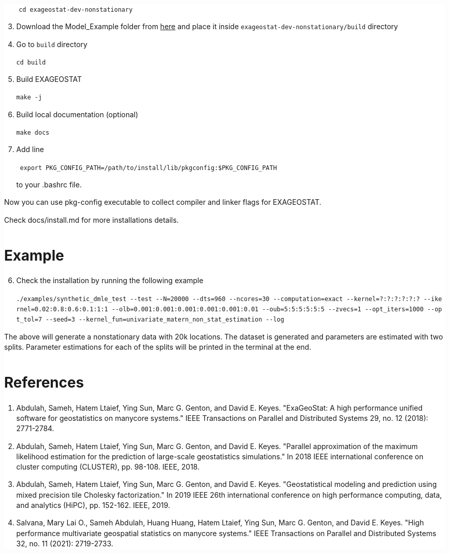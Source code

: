         cd exageostat-dev-nonstationary

3.  Download the Model_Example folder from [here]([https://drive.google.com/drive/folders/1qQH6PMv7zUii89pvTs50zaaWbq2Z2uIN?usp=sharing]) and place it inside `exageostat-dev-nonstationary/build` directory

4.  Go to `build` directory

        cd build

5.  Build EXAGEOSTAT

        make -j

6.  Build local documentation (optional)

        make docs

7. Add line

        export PKG_CONFIG_PATH=/path/to/install/lib/pkgconfig:$PKG_CONFIG_PATH

    to your .bashrc file.

Now you can use pkg-config executable to collect compiler and linker flags for
EXAGEOSTAT.

Check docs/install.md for more installations details.

Example
============

6.  Check the installation by running the following example

        ./examples/synthetic_dmle_test --test --N=20000 --dts=960 --ncores=30 --computation=exact --kernel=?:?:?:?:?:? --ikernel=0.02:0.8:0.6:0.1:1:1 --olb=0.001:0.001:0.001:0.001:0.001:0.01 --oub=5:5:5:5:5:5 --zvecs=1 --opt_iters=1000 --opt_tol=7 --seed=3 --kernel_fun=univariate_matern_non_stat_estimation --log

The above will generate a nonstationary data with 20k locations. The dataset is generated and parameters are estimated with two splits. Parameter estimations for each of the splits will be printed in the terminal at the end. 
      
   

References
==========
1. Abdulah, Sameh, Hatem Ltaief, Ying Sun, Marc G. Genton, and David E. Keyes. "ExaGeoStat: A high performance unified software for geostatistics on manycore systems." IEEE Transactions on Parallel and Distributed Systems 29, no. 12 (2018): 2771-2784.

2. Abdulah, Sameh, Hatem Ltaief, Ying Sun, Marc G. Genton, and David E. Keyes. "Parallel approximation of the maximum likelihood estimation for the prediction of large-scale geostatistics simulations." In 2018 IEEE international conference on cluster computing (CLUSTER), pp. 98-108. IEEE, 2018.

3. Abdulah, Sameh, Hatem Ltaief, Ying Sun, Marc G. Genton, and David E. Keyes. "Geostatistical modeling and prediction using mixed precision tile Cholesky factorization." In 2019 IEEE 26th international conference on high performance computing, data, and analytics (HiPC), pp. 152-162. IEEE, 2019.

4. Salvana, Mary Lai O., Sameh Abdulah, Huang Huang, Hatem Ltaief, Ying Sun, Marc G. Genton, and David E. Keyes. "High performance multivariate geospatial statistics on manycore systems." IEEE Transactions on Parallel and Distributed Systems 32, no. 11 (2021): 2719-2733.
